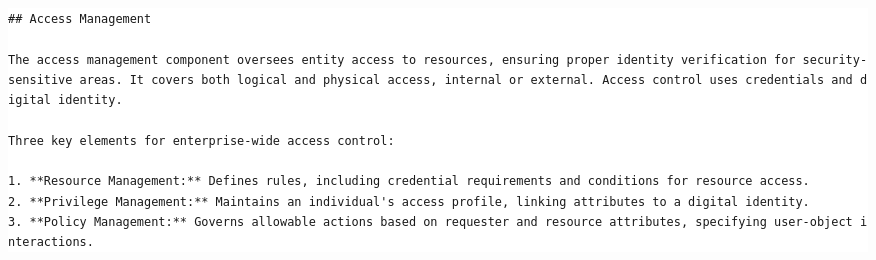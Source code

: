     ## Access Management
    
    The access management component oversees entity access to resources, ensuring proper identity verification for security-sensitive areas. It covers both logical and physical access, internal or external. Access control uses credentials and digital identity.
    
    Three key elements for enterprise-wide access control:
    
    1. **Resource Management:** Defines rules, including credential requirements and conditions for resource access.
    2. **Privilege Management:** Maintains an individual's access profile, linking attributes to a digital identity.
    3. **Policy Management:** Governs allowable actions based on requester and resource attributes, specifying user-object interactions.